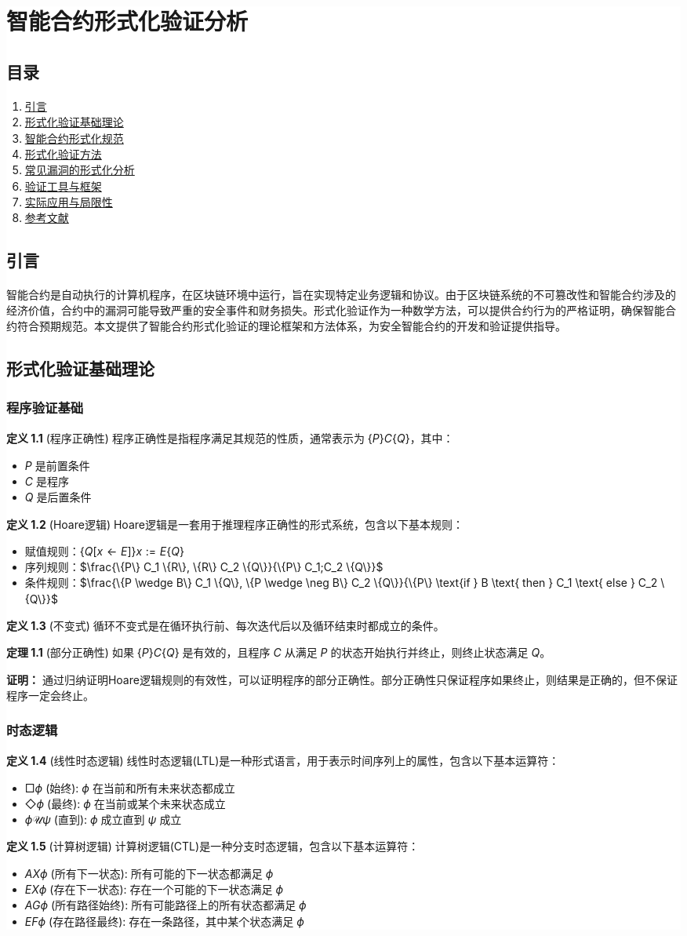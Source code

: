 # 智能合约形式化验证分析

## 目录

1. [引言](#引言)
2. [形式化验证基础理论](#形式化验证基础理论)
3. [智能合约形式化规范](#智能合约形式化规范)
4. [形式化验证方法](#形式化验证方法)
5. [常见漏洞的形式化分析](#常见漏洞的形式化分析)
6. [验证工具与框架](#验证工具与框架)
7. [实际应用与局限性](#实际应用与局限性)
8. [参考文献](#参考文献)

## 引言

智能合约是自动执行的计算机程序，在区块链环境中运行，旨在实现特定业务逻辑和协议。由于区块链系统的不可篡改性和智能合约涉及的经济价值，合约中的漏洞可能导致严重的安全事件和财务损失。形式化验证作为一种数学方法，可以提供合约行为的严格证明，确保智能合约符合预期规范。本文提供了智能合约形式化验证的理论框架和方法体系，为安全智能合约的开发和验证提供指导。

## 形式化验证基础理论

### 程序验证基础

**定义 1.1** (程序正确性) 程序正确性是指程序满足其规范的性质，通常表示为 $\{P\} C \{Q\}$，其中：
- $P$ 是前置条件
- $C$ 是程序
- $Q$ 是后置条件

**定义 1.2** (Hoare逻辑) Hoare逻辑是一套用于推理程序正确性的形式系统，包含以下基本规则：
- 赋值规则：$\{Q[x \leftarrow E]\} x := E \{Q\}$
- 序列规则：$\frac{\{P\} C_1 \{R\}, \{R\} C_2 \{Q\}}{\{P\} C_1;C_2 \{Q\}}$
- 条件规则：$\frac{\{P \wedge B\} C_1 \{Q\}, \{P \wedge \neg B\} C_2 \{Q\}}{\{P\} \text{if } B \text{ then } C_1 \text{ else } C_2 \{Q\}}$

**定义 1.3** (不变式) 循环不变式是在循环执行前、每次迭代后以及循环结束时都成立的条件。

**定理 1.1** (部分正确性) 如果 $\{P\} C \{Q\}$ 是有效的，且程序 $C$ 从满足 $P$ 的状态开始执行并终止，则终止状态满足 $Q$。

**证明：** 通过归纳证明Hoare逻辑规则的有效性，可以证明程序的部分正确性。部分正确性只保证程序如果终止，则结果是正确的，但不保证程序一定会终止。

### 时态逻辑

**定义 1.4** (线性时态逻辑) 线性时态逻辑(LTL)是一种形式语言，用于表示时间序列上的属性，包含以下基本运算符：
- $\Box \phi$ (始终): $\phi$ 在当前和所有未来状态都成立
- $\Diamond \phi$ (最终): $\phi$ 在当前或某个未来状态成立
- $\phi \mathcal{U} \psi$ (直到): $\phi$ 成立直到 $\psi$ 成立

**定义 1.5** (计算树逻辑) 计算树逻辑(CTL)是一种分支时态逻辑，包含以下基本运算符：
- $AX \phi$ (所有下一状态): 所有可能的下一状态都满足 $\phi$
- $EX \phi$ (存在下一状态): 存在一个可能的下一状态满足 $\phi$
- $AG \phi$ (所有路径始终): 所有可能路径上的所有状态都满足 $\phi$
- $EF \phi$ (存在路径最终): 存在一条路径，其中某个状态满足 $\phi$
